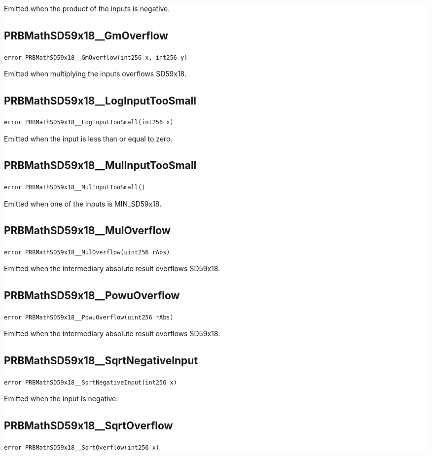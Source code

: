 Emitted when the product of the inputs is negative.

## PRBMathSD59x18__GmOverflow

```solidity
error PRBMathSD59x18__GmOverflow(int256 x, int256 y)
```

Emitted when multiplying the inputs overflows SD59x18.

## PRBMathSD59x18__LogInputTooSmall

```solidity
error PRBMathSD59x18__LogInputTooSmall(int256 x)
```

Emitted when the input is less than or equal to zero.

## PRBMathSD59x18__MulInputTooSmall

```solidity
error PRBMathSD59x18__MulInputTooSmall()
```

Emitted when one of the inputs is MIN_SD59x18.

## PRBMathSD59x18__MulOverflow

```solidity
error PRBMathSD59x18__MulOverflow(uint256 rAbs)
```

Emitted when the intermediary absolute result overflows SD59x18.

## PRBMathSD59x18__PowuOverflow

```solidity
error PRBMathSD59x18__PowuOverflow(uint256 rAbs)
```

Emitted when the intermediary absolute result overflows SD59x18.

## PRBMathSD59x18__SqrtNegativeInput

```solidity
error PRBMathSD59x18__SqrtNegativeInput(int256 x)
```

Emitted when the input is negative.

## PRBMathSD59x18__SqrtOverflow

```solidity
error PRBMathSD59x18__SqrtOverflow(int256 x)
```
